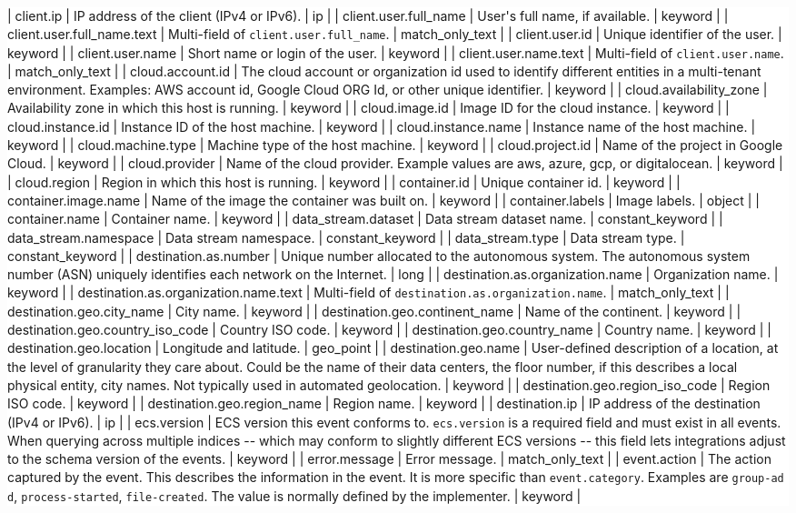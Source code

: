 | client.ip | IP address of the client (IPv4 or IPv6). | ip |
| client.user.full_name | User's full name, if available. | keyword |
| client.user.full_name.text | Multi-field of `client.user.full_name`. | match_only_text |
| client.user.id | Unique identifier of the user. | keyword |
| client.user.name | Short name or login of the user. | keyword |
| client.user.name.text | Multi-field of `client.user.name`. | match_only_text |
| cloud.account.id | The cloud account or organization id used to identify different entities in a multi-tenant environment. Examples: AWS account id, Google Cloud ORG Id, or other unique identifier. | keyword |
| cloud.availability_zone | Availability zone in which this host is running. | keyword |
| cloud.image.id | Image ID for the cloud instance. | keyword |
| cloud.instance.id | Instance ID of the host machine. | keyword |
| cloud.instance.name | Instance name of the host machine. | keyword |
| cloud.machine.type | Machine type of the host machine. | keyword |
| cloud.project.id | Name of the project in Google Cloud. | keyword |
| cloud.provider | Name of the cloud provider. Example values are aws, azure, gcp, or digitalocean. | keyword |
| cloud.region | Region in which this host is running. | keyword |
| container.id | Unique container id. | keyword |
| container.image.name | Name of the image the container was built on. | keyword |
| container.labels | Image labels. | object |
| container.name | Container name. | keyword |
| data_stream.dataset | Data stream dataset name. | constant_keyword |
| data_stream.namespace | Data stream namespace. | constant_keyword |
| data_stream.type | Data stream type. | constant_keyword |
| destination.as.number | Unique number allocated to the autonomous system. The autonomous system number (ASN) uniquely identifies each network on the Internet. | long |
| destination.as.organization.name | Organization name. | keyword |
| destination.as.organization.name.text | Multi-field of `destination.as.organization.name`. | match_only_text |
| destination.geo.city_name | City name. | keyword |
| destination.geo.continent_name | Name of the continent. | keyword |
| destination.geo.country_iso_code | Country ISO code. | keyword |
| destination.geo.country_name | Country name. | keyword |
| destination.geo.location | Longitude and latitude. | geo_point |
| destination.geo.name | User-defined description of a location, at the level of granularity they care about. Could be the name of their data centers, the floor number, if this describes a local physical entity, city names. Not typically used in automated geolocation. | keyword |
| destination.geo.region_iso_code | Region ISO code. | keyword |
| destination.geo.region_name | Region name. | keyword |
| destination.ip | IP address of the destination (IPv4 or IPv6). | ip |
| ecs.version | ECS version this event conforms to. `ecs.version` is a required field and must exist in all events. When querying across multiple indices -- which may conform to slightly different ECS versions -- this field lets integrations adjust to the schema version of the events. | keyword |
| error.message | Error message. | match_only_text |
| event.action | The action captured by the event. This describes the information in the event. It is more specific than `event.category`. Examples are `group-add`, `process-started`, `file-created`. The value is normally defined by the implementer. | keyword |